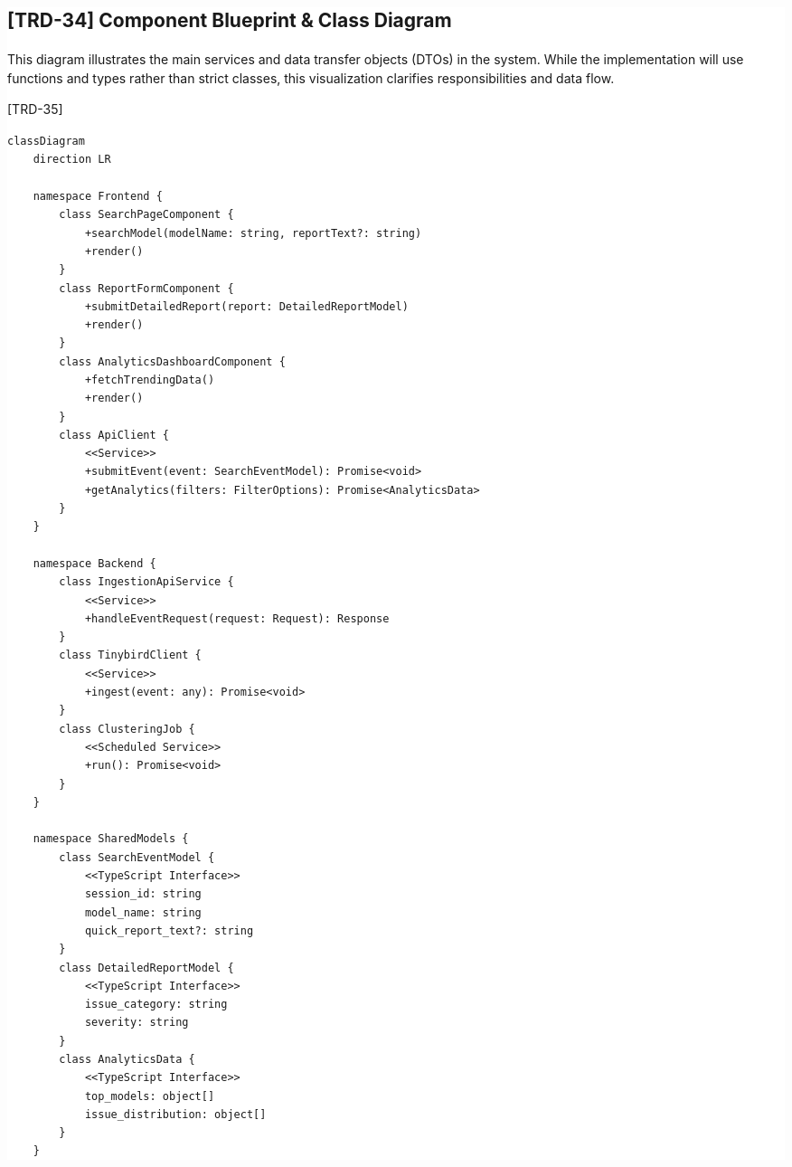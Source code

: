 ## [TRD-34] Component Blueprint & Class Diagram
This diagram illustrates the main services and data transfer objects (DTOs) in the system. While the implementation will use functions and types rather than strict classes, this visualization clarifies responsibilities and data flow.

[TRD-35]
```mermaid
classDiagram
    direction LR

    namespace Frontend {
        class SearchPageComponent {
            +searchModel(modelName: string, reportText?: string)
            +render()
        }
        class ReportFormComponent {
            +submitDetailedReport(report: DetailedReportModel)
            +render()
        }
        class AnalyticsDashboardComponent {
            +fetchTrendingData()
            +render()
        }
        class ApiClient {
            <<Service>>
            +submitEvent(event: SearchEventModel): Promise<void>
            +getAnalytics(filters: FilterOptions): Promise<AnalyticsData>
        }
    }

    namespace Backend {
        class IngestionApiService {
            <<Service>>
            +handleEventRequest(request: Request): Response
        }
        class TinybirdClient {
            <<Service>>
            +ingest(event: any): Promise<void>
        }
        class ClusteringJob {
            <<Scheduled Service>>
            +run(): Promise<void>
        }
    }
    
    namespace SharedModels {
        class SearchEventModel {
            <<TypeScript Interface>>
            session_id: string
            model_name: string
            quick_report_text?: string
        }
        class DetailedReportModel {
            <<TypeScript Interface>>
            issue_category: string
            severity: string
        }
        class AnalyticsData {
            <<TypeScript Interface>>
            top_models: object[]
            issue_distribution: object[]
        }
    }
```
